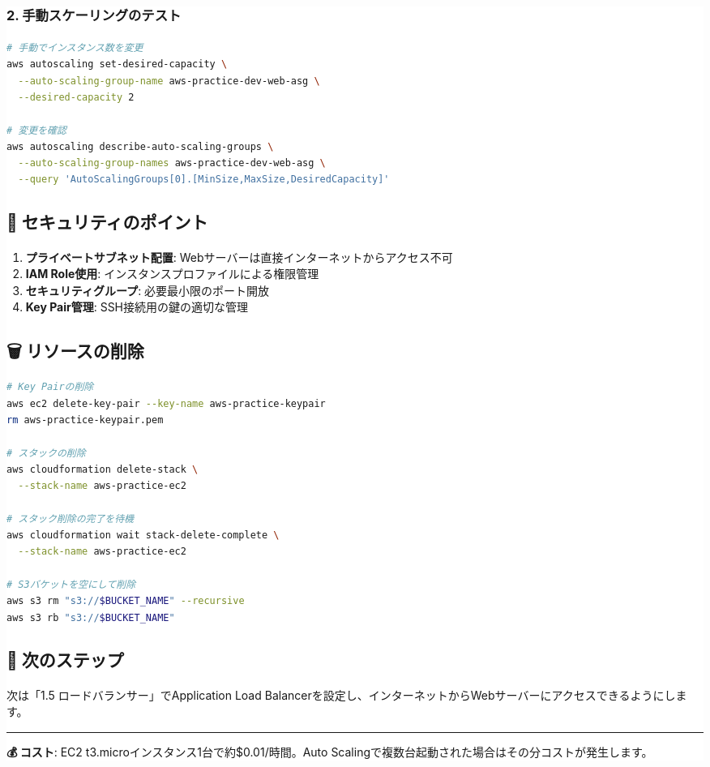 ### 2. 手動スケーリングのテスト

```bash
# 手動でインスタンス数を変更
aws autoscaling set-desired-capacity \
  --auto-scaling-group-name aws-practice-dev-web-asg \
  --desired-capacity 2

# 変更を確認
aws autoscaling describe-auto-scaling-groups \
  --auto-scaling-group-names aws-practice-dev-web-asg \
  --query 'AutoScalingGroups[0].[MinSize,MaxSize,DesiredCapacity]'
```

## 🚨 セキュリティのポイント

1. **プライベートサブネット配置**: Webサーバーは直接インターネットからアクセス不可
2. **IAM Role使用**: インスタンスプロファイルによる権限管理
3. **セキュリティグループ**: 必要最小限のポート開放
4. **Key Pair管理**: SSH接続用の鍵の適切な管理

## 🗑️ リソースの削除

```bash
# Key Pairの削除
aws ec2 delete-key-pair --key-name aws-practice-keypair
rm aws-practice-keypair.pem

# スタックの削除
aws cloudformation delete-stack \
  --stack-name aws-practice-ec2

# スタック削除の完了を待機
aws cloudformation wait stack-delete-complete \
  --stack-name aws-practice-ec2

# S3バケットを空にして削除
aws s3 rm "s3://$BUCKET_NAME" --recursive
aws s3 rb "s3://$BUCKET_NAME"
```

## 📝 次のステップ

次は「1.5 ロードバランサー」でApplication Load Balancerを設定し、インターネットからWebサーバーにアクセスできるようにします。

---

**💰 コスト**: EC2 t3.microインスタンス1台で約$0.01/時間。Auto Scalingで複数台起動された場合はその分コストが発生します。
